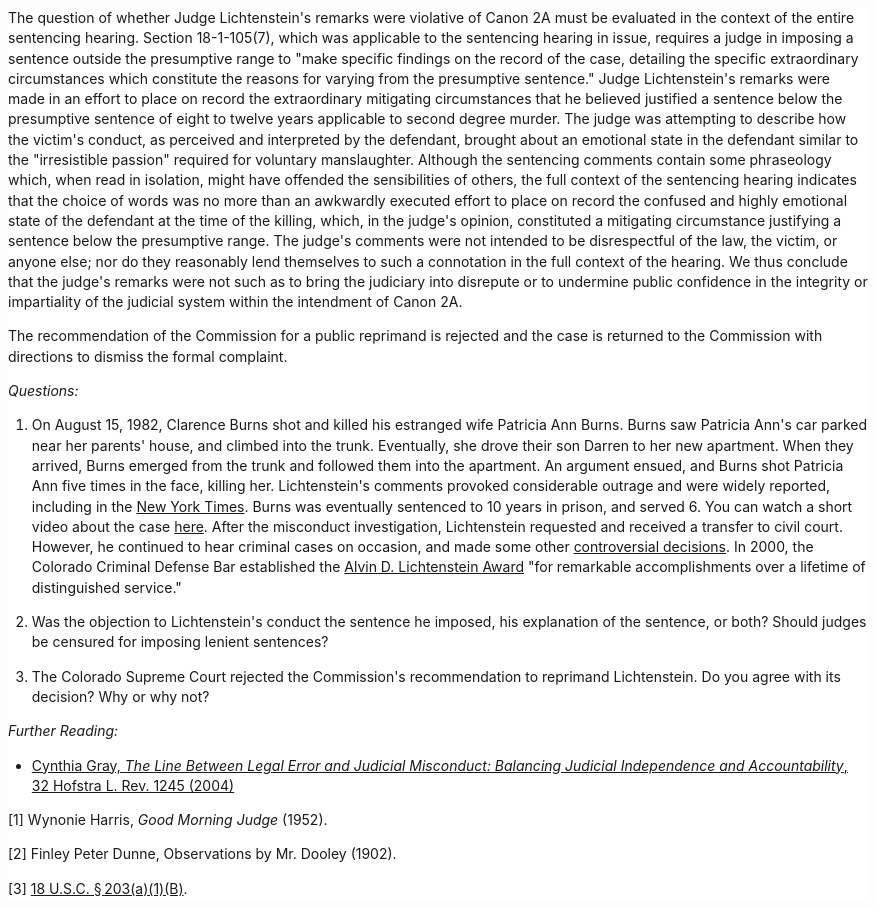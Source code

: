 The question of whether Judge Lichtenstein's remarks were violative of Canon 2A must be evaluated in the context of the entire sentencing hearing. Section 18-1-105(7), which was applicable to the sentencing hearing in issue, requires a judge in imposing a sentence outside the presumptive range to "make specific findings on the record of the case, detailing the specific extraordinary circumstances which constitute the reasons for varying from the presumptive sentence." Judge Lichtenstein's remarks were made in an effort to place on record the extraordinary mitigating circumstances that he believed justified a sentence below the presumptive sentence of eight to twelve years applicable to second degree murder. The judge was attempting to describe how the victim's conduct, as perceived and interpreted by the defendant, brought about an emotional state in the defendant similar to the "irresistible passion" required for voluntary manslaughter. Although the sentencing comments contain some phraseology which, when read in isolation, might have offended the sensibilities of others, the full context of the sentencing hearing indicates that the choice of words was no more than an awkwardly executed effort to place on record the confused and highly emotional state of the defendant at the time of the killing, which, in the judge's opinion, constituted a mitigating circumstance justifying a sentence below the presumptive range. The judge's comments were not intended to be disrespectful of the law, the victim, or anyone else; nor do they reasonably lend themselves to such a connotation in the full context of the hearing. We thus conclude that the judge's remarks were not such as to bring the judiciary into disrepute or to undermine public confidence in the integrity or impartiality of the judicial system within the intendment of Canon 2A.

The recommendation of the Commission for a public reprimand is rejected and the case is returned to the Commission with directions to dismiss the formal complaint.

_Questions:_

1. On August 15, 1982, Clarence Burns shot and killed his estranged wife Patricia Ann Burns. Burns saw Patricia Ann's car parked near her parents' house, and climbed into the trunk. Eventually, she drove their son Darren to her new apartment. When they arrived, Burns emerged from the trunk and followed them into the apartment. An argument ensued, and Burns shot Patricia Ann five times in the face, killing her. Lichtenstein's comments provoked considerable outrage and were widely reported, including in the [New York Times](https://www.nytimes.com/1984/07/17/us/court-backs-judge-who-found-slayer-had-been-provoked.html). Burns was eventually sentenced to 10 years in prison, and served 6. You can watch a short video about the case [here](https://www.youtube.com/watch?v=-yNtWlgYSrc). After the misconduct investigation, Lichtenstein requested and received a transfer to civil court. However, he continued to hear criminal cases on occasion, and made some other [controversial decisions](https://www.apnews.com/9191576b8b8aaab4d5687a689d27f0c5). In 2000, the Colorado Criminal Defense Bar established the [Alvin D. Lichtenstein Award](https://ccdb.org/index.cfm?pg=Awards) "for remarkable accomplishments over a lifetime of distinguished service."

2. Was the objection to Lichtenstein's conduct the sentence he imposed, his explanation of the sentence, or both? Should judges be censured for imposing lenient sentences?

3. The Colorado Supreme Court rejected the Commission's recommendation to reprimand Lichtenstein. Do you agree with its decision? Why or why not?

_Further Reading:_

- [Cynthia Gray, _The Line Between Legal Error and Judicial Misconduct: Balancing Judicial Independence and Accountability_, 32 Hofstra L. Rev. 1245 (2004)](https://scholarlycommons.law.hofstra.edu/cgi/viewcontent.cgi?article=2597&context=hlr)

[1] Wynonie Harris, _Good Morning Judge_ (1952).

[2] Finley Peter Dunne, Observations by Mr. Dooley (1902).

[3] [18 U.S.C. § 203(a)(1)(B)](https://www.law.cornell.edu/uscode/text/18/203).
